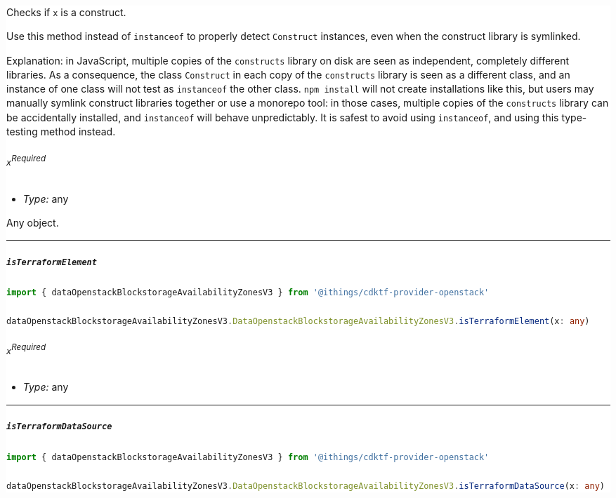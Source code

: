 Checks if `x` is a construct.

Use this method instead of `instanceof` to properly detect `Construct`
instances, even when the construct library is symlinked.

Explanation: in JavaScript, multiple copies of the `constructs` library on
disk are seen as independent, completely different libraries. As a
consequence, the class `Construct` in each copy of the `constructs` library
is seen as a different class, and an instance of one class will not test as
`instanceof` the other class. `npm install` will not create installations
like this, but users may manually symlink construct libraries together or
use a monorepo tool: in those cases, multiple copies of the `constructs`
library can be accidentally installed, and `instanceof` will behave
unpredictably. It is safest to avoid using `instanceof`, and using
this type-testing method instead.

###### `x`<sup>Required</sup> <a name="x" id="@ithings/cdktf-provider-openstack.dataOpenstackBlockstorageAvailabilityZonesV3.DataOpenstackBlockstorageAvailabilityZonesV3.isConstruct.parameter.x"></a>

- *Type:* any

Any object.

---

##### `isTerraformElement` <a name="isTerraformElement" id="@ithings/cdktf-provider-openstack.dataOpenstackBlockstorageAvailabilityZonesV3.DataOpenstackBlockstorageAvailabilityZonesV3.isTerraformElement"></a>

```typescript
import { dataOpenstackBlockstorageAvailabilityZonesV3 } from '@ithings/cdktf-provider-openstack'

dataOpenstackBlockstorageAvailabilityZonesV3.DataOpenstackBlockstorageAvailabilityZonesV3.isTerraformElement(x: any)
```

###### `x`<sup>Required</sup> <a name="x" id="@ithings/cdktf-provider-openstack.dataOpenstackBlockstorageAvailabilityZonesV3.DataOpenstackBlockstorageAvailabilityZonesV3.isTerraformElement.parameter.x"></a>

- *Type:* any

---

##### `isTerraformDataSource` <a name="isTerraformDataSource" id="@ithings/cdktf-provider-openstack.dataOpenstackBlockstorageAvailabilityZonesV3.DataOpenstackBlockstorageAvailabilityZonesV3.isTerraformDataSource"></a>

```typescript
import { dataOpenstackBlockstorageAvailabilityZonesV3 } from '@ithings/cdktf-provider-openstack'

dataOpenstackBlockstorageAvailabilityZonesV3.DataOpenstackBlockstorageAvailabilityZonesV3.isTerraformDataSource(x: any)
```
